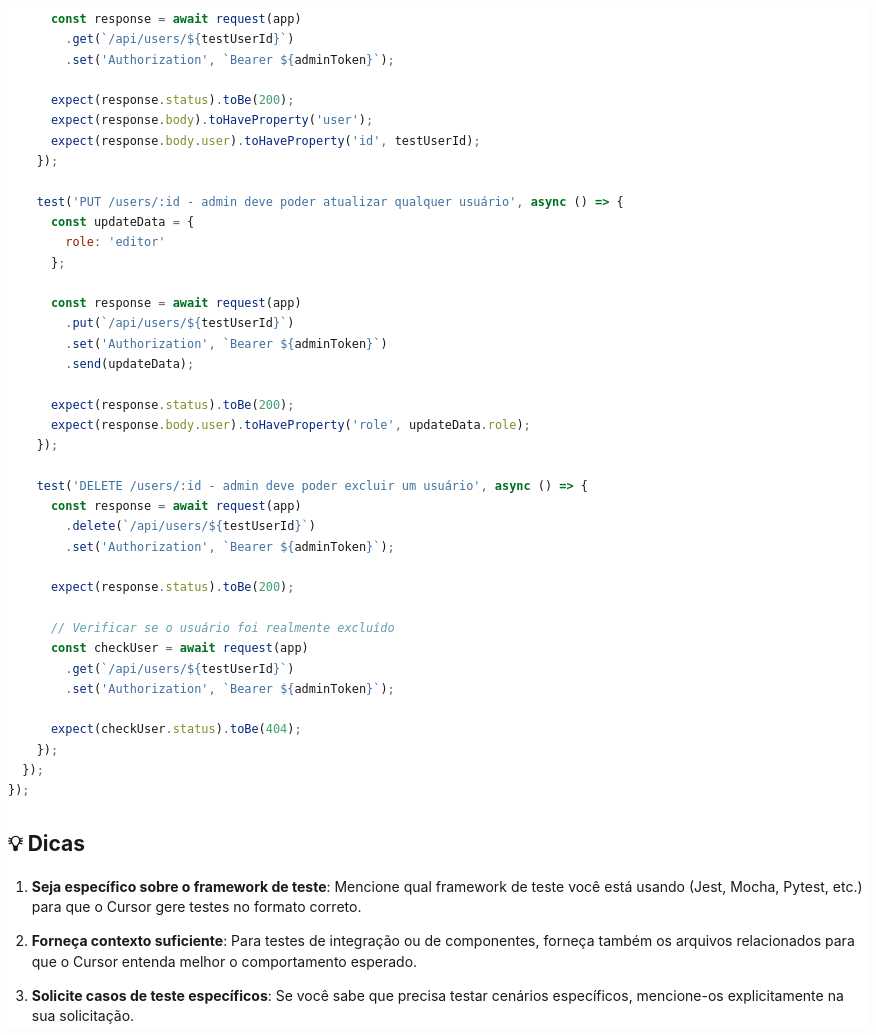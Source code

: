 ```javascript
      const response = await request(app)
        .get(`/api/users/${testUserId}`)
        .set('Authorization', `Bearer ${adminToken}`);
      
      expect(response.status).toBe(200);
      expect(response.body).toHaveProperty('user');
      expect(response.body.user).toHaveProperty('id', testUserId);
    });
    
    test('PUT /users/:id - admin deve poder atualizar qualquer usuário', async () => {
      const updateData = {
        role: 'editor'
      };
      
      const response = await request(app)
        .put(`/api/users/${testUserId}`)
        .set('Authorization', `Bearer ${adminToken}`)
        .send(updateData);
      
      expect(response.status).toBe(200);
      expect(response.body.user).toHaveProperty('role', updateData.role);
    });
    
    test('DELETE /users/:id - admin deve poder excluir um usuário', async () => {
      const response = await request(app)
        .delete(`/api/users/${testUserId}`)
        .set('Authorization', `Bearer ${adminToken}`);
      
      expect(response.status).toBe(200);
      
      // Verificar se o usuário foi realmente excluído
      const checkUser = await request(app)
        .get(`/api/users/${testUserId}`)
        .set('Authorization', `Bearer ${adminToken}`);
      
      expect(checkUser.status).toBe(404);
    });
  });
});
```

## 💡 Dicas

1. **Seja específico sobre o framework de teste**: Mencione qual framework de teste você está usando (Jest, Mocha, Pytest, etc.) para que o Cursor gere testes no formato correto.

2. **Forneça contexto suficiente**: Para testes de integração ou de componentes, forneça também os arquivos relacionados para que o Cursor entenda melhor o comportamento esperado.

3. **Solicite casos de teste específicos**: Se você sabe que precisa testar cenários específicos, mencione-os explicitamente na sua solicitação.
